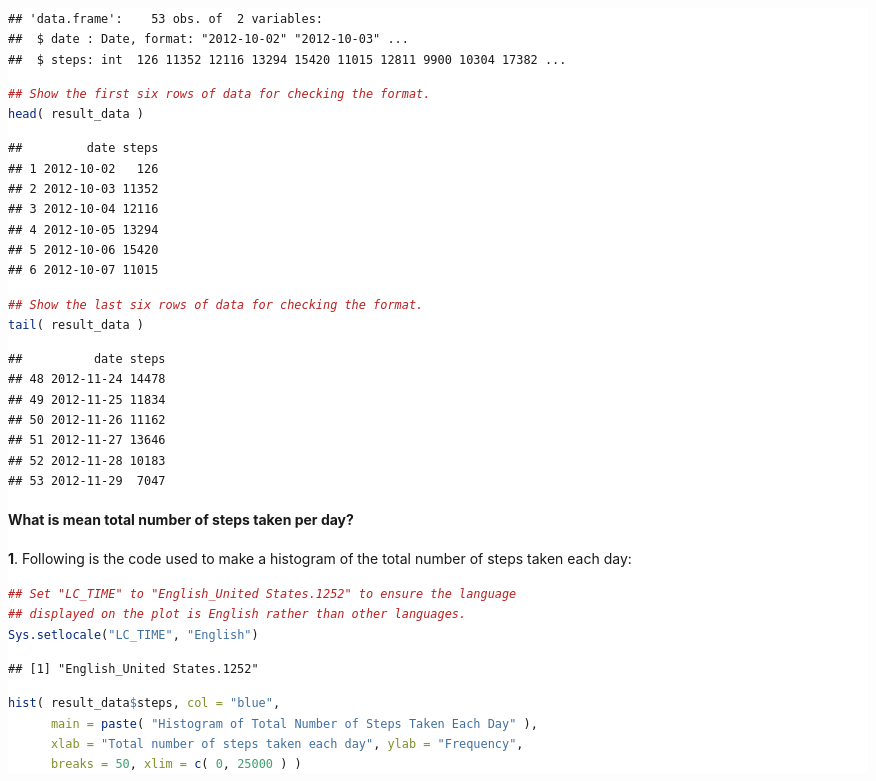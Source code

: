 ```
## 'data.frame':	53 obs. of  2 variables:
##  $ date : Date, format: "2012-10-02" "2012-10-03" ...
##  $ steps: int  126 11352 12116 13294 15420 11015 12811 9900 10304 17382 ...
```

```r
## Show the first six rows of data for checking the format.
head( result_data )
```

```
##         date steps
## 1 2012-10-02   126
## 2 2012-10-03 11352
## 3 2012-10-04 12116
## 4 2012-10-05 13294
## 5 2012-10-06 15420
## 6 2012-10-07 11015
```

```r
## Show the last six rows of data for checking the format.
tail( result_data )
```

```
##          date steps
## 48 2012-11-24 14478
## 49 2012-11-25 11834
## 50 2012-11-26 11162
## 51 2012-11-27 13646
## 52 2012-11-28 10183
## 53 2012-11-29  7047
```

#### What is mean total number of steps taken per day?

**1**. Following is the code used to make a histogram of the total number of steps taken each day:


```r
## Set "LC_TIME" to "English_United States.1252" to ensure the language 
## displayed on the plot is English rather than other languages.
Sys.setlocale("LC_TIME", "English")
```

```
## [1] "English_United States.1252"
```

```r
hist( result_data$steps, col = "blue", 
      main = paste( "Histogram of Total Number of Steps Taken Each Day" ), 
      xlab = "Total number of steps taken each day", ylab = "Frequency", 
      breaks = 50, xlim = c( 0, 25000 ) )
```
